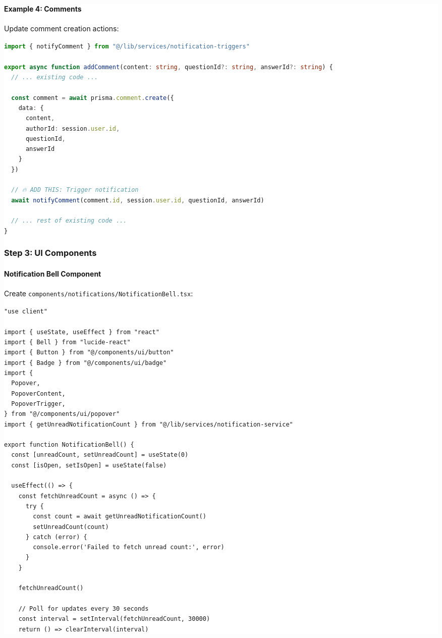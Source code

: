 #### Example 4: Comments

Update comment creation actions:

```typescript
import { notifyComment } from "@/lib/services/notification-triggers"

export async function addComment(content: string, questionId?: string, answerId?: string) {
  // ... existing code ...

  const comment = await prisma.comment.create({
    data: {
      content,
      authorId: session.user.id,
      questionId,
      answerId
    }
  })

  // 🔥 ADD THIS: Trigger notification
  await notifyComment(comment.id, session.user.id, questionId, answerId)

  // ... rest of existing code ...
}
```

### Step 3: UI Components

#### Notification Bell Component

Create `components/notifications/NotificationBell.tsx`:

```tsx
"use client"

import { useState, useEffect } from "react"
import { Bell } from "lucide-react"
import { Button } from "@/components/ui/button"
import { Badge } from "@/components/ui/badge"
import {
  Popover,
  PopoverContent,
  PopoverTrigger,
} from "@/components/ui/popover"
import { getUnreadNotificationCount } from "@/lib/services/notification-service"

export function NotificationBell() {
  const [unreadCount, setUnreadCount] = useState(0)
  const [isOpen, setIsOpen] = useState(false)

  useEffect(() => {
    const fetchUnreadCount = async () => {
      try {
        const count = await getUnreadNotificationCount()
        setUnreadCount(count)
      } catch (error) {
        console.error('Failed to fetch unread count:', error)
      }
    }

    fetchUnreadCount()
    
    // Poll for updates every 30 seconds
    const interval = setInterval(fetchUnreadCount, 30000)
    return () => clearInterval(interval)
```